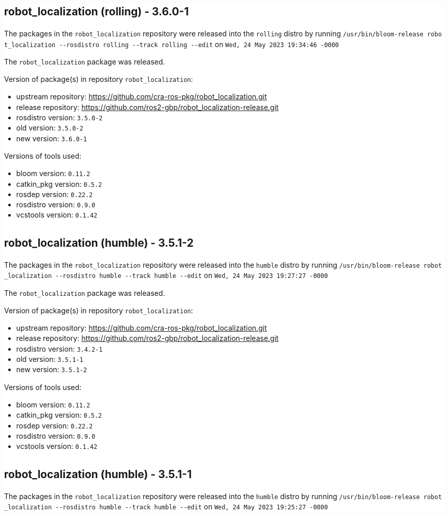 
## robot_localization (rolling) - 3.6.0-1

The packages in the `robot_localization` repository were released into the `rolling` distro by running `/usr/bin/bloom-release robot_localization --rosdistro rolling --track rolling --edit` on `Wed, 24 May 2023 19:34:46 -0000`

The `robot_localization` package was released.

Version of package(s) in repository `robot_localization`:

- upstream repository: https://github.com/cra-ros-pkg/robot_localization.git
- release repository: https://github.com/ros2-gbp/robot_localization-release.git
- rosdistro version: `3.5.0-2`
- old version: `3.5.0-2`
- new version: `3.6.0-1`

Versions of tools used:

- bloom version: `0.11.2`
- catkin_pkg version: `0.5.2`
- rosdep version: `0.22.2`
- rosdistro version: `0.9.0`
- vcstools version: `0.1.42`


## robot_localization (humble) - 3.5.1-2

The packages in the `robot_localization` repository were released into the `humble` distro by running `/usr/bin/bloom-release robot_localization --rosdistro humble --track humble --edit` on `Wed, 24 May 2023 19:27:27 -0000`

The `robot_localization` package was released.

Version of package(s) in repository `robot_localization`:

- upstream repository: https://github.com/cra-ros-pkg/robot_localization.git
- release repository: https://github.com/ros2-gbp/robot_localization-release.git
- rosdistro version: `3.4.2-1`
- old version: `3.5.1-1`
- new version: `3.5.1-2`

Versions of tools used:

- bloom version: `0.11.2`
- catkin_pkg version: `0.5.2`
- rosdep version: `0.22.2`
- rosdistro version: `0.9.0`
- vcstools version: `0.1.42`


## robot_localization (humble) - 3.5.1-1

The packages in the `robot_localization` repository were released into the `humble` distro by running `/usr/bin/bloom-release robot_localization --rosdistro humble --track humble --edit` on `Wed, 24 May 2023 19:25:27 -0000`

